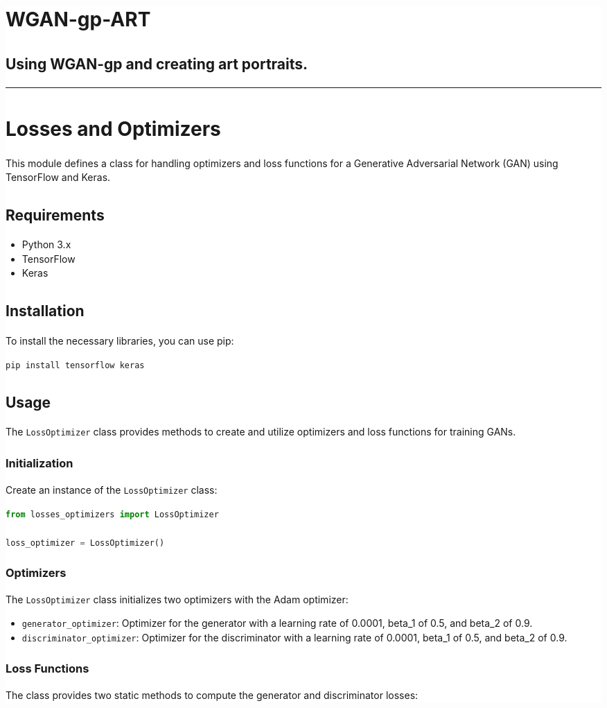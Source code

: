 # WGAN-gp-ART
Using WGAN-gp and creating art portraits.
----
---

# Losses and Optimizers

This module defines a class for handling optimizers and loss functions for a Generative Adversarial Network (GAN) using TensorFlow and Keras.

## Requirements

- Python 3.x
- TensorFlow
- Keras

## Installation

To install the necessary libraries, you can use pip:

```sh
pip install tensorflow keras
```

## Usage

The `LossOptimizer` class provides methods to create and utilize optimizers and loss functions for training GANs.

### Initialization

Create an instance of the `LossOptimizer` class:

```python
from losses_optimizers import LossOptimizer

loss_optimizer = LossOptimizer()
```

### Optimizers

The `LossOptimizer` class initializes two optimizers with the Adam optimizer:
- `generator_optimizer`: Optimizer for the generator with a learning rate of 0.0001, beta_1 of 0.5, and beta_2 of 0.9.
- `discriminator_optimizer`: Optimizer for the discriminator with a learning rate of 0.0001, beta_1 of 0.5, and beta_2 of 0.9.

### Loss Functions

The class provides two static methods to compute the generator and discriminator losses:
